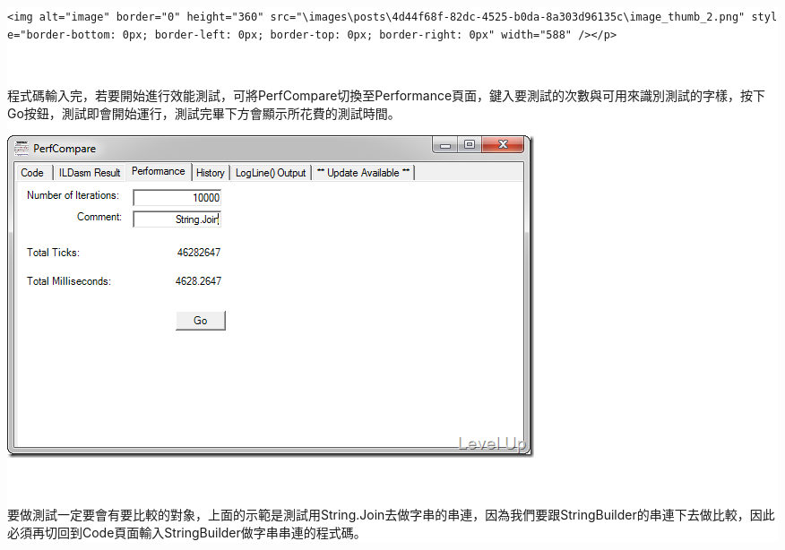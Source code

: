 	<img alt="image" border="0" height="360" src="\images\posts\4d44f68f-82dc-4525-b0da-8a303d96135c\image_thumb_2.png" style="border-bottom: 0px; border-left: 0px; border-top: 0px; border-right: 0px" width="588" /></p>
<p>
	 </p>
<p>
	程式碼輸入完，若要開始進行效能測試，可將PerfCompare切換至Performance頁面，鍵入要測試的次數與可用來識別測試的字樣，按下Go按鈕，測試即會開始運行，測試完畢下方會顯示所花費的測試時間。</p>
<p>
	<img alt="image" border="0" height="360" src="\images\posts\4d44f68f-82dc-4525-b0da-8a303d96135c\image_thumb_3.png" style="border-bottom: 0px; border-left: 0px; border-top: 0px; border-right: 0px" width="588" /></p>
<p>
	 </p>
<p>
	要做測試一定要會有要比較的對象，上面的示範是測試用String.Join去做字串的串連，因為我們要跟StringBuilder的串連下去做比較，因此必須再切回到Code頁面輸入StringBuilder做字串串連的程式碼。</p>
<p>